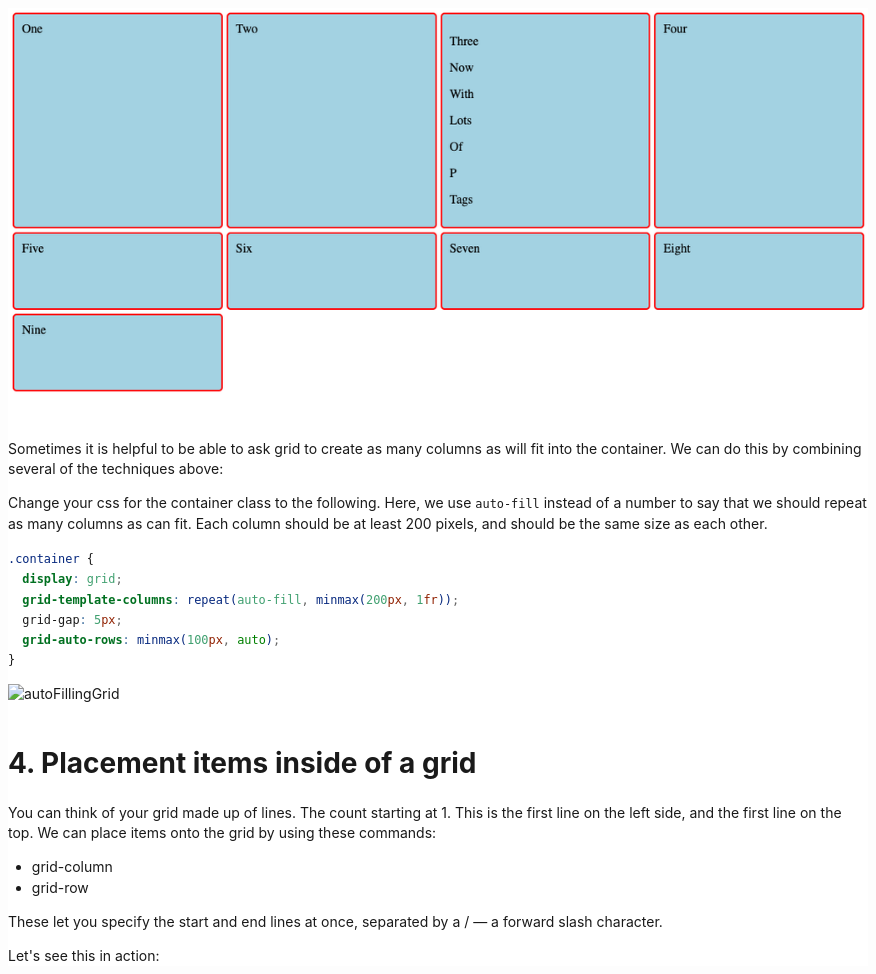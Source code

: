 ![autoRowMinMax](./images/autoRowMinMax.png)


Sometimes it is helpful to be able to ask grid to create as many columns as will fit into the container. We can do this by combining several of the techniques above:

Change your css for the container class to the following.  Here, we use `auto-fill` instead of a number to say that we should repeat as many columns as can fit.  Each column should be at least 200 pixels, and should be the same size as each other.

```css
.container {
  display: grid;
  grid-template-columns: repeat(auto-fill, minmax(200px, 1fr));
  grid-gap: 5px;
  grid-auto-rows: minmax(100px, auto);
}
```

![autoFillingGrid](./images/autoFillingGrid.gif)

# 4. Placement items inside of a grid

You can think of your grid made up of lines. The count starting at 1. This is the first line on the left side, and the first line on the top. We can place items onto the grid by using these commands:

* grid-column
* grid-row

These let you specify the start and end lines at once, separated by a / — a forward slash character.

Let's see this in action:
